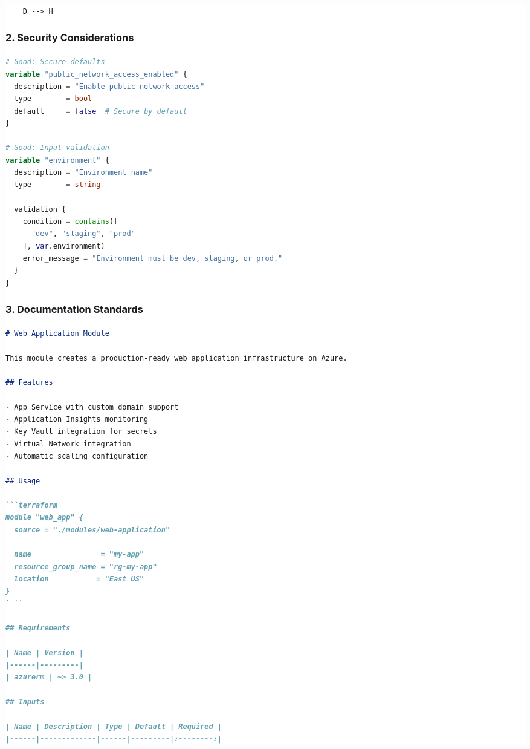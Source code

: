 ```mermaid
    D --> H
```

### 2. Security Considerations

```terraform
# Good: Secure defaults
variable "public_network_access_enabled" {
  description = "Enable public network access"
  type        = bool
  default     = false  # Secure by default
}

# Good: Input validation
variable "environment" {
  description = "Environment name"
  type        = string

  validation {
    condition = contains([
      "dev", "staging", "prod"
    ], var.environment)
    error_message = "Environment must be dev, staging, or prod."
  }
}
```

### 3. Documentation Standards

```markdown
# Web Application Module

This module creates a production-ready web application infrastructure on Azure.

## Features

- App Service with custom domain support
- Application Insights monitoring
- Key Vault integration for secrets
- Virtual Network integration
- Automatic scaling configuration

## Usage

```terraform
module "web_app" {
  source = "./modules/web-application"

  name                = "my-app"
  resource_group_name = "rg-my-app"
  location           = "East US"
}
` ``

## Requirements

| Name | Version |
|------|---------|
| azurerm | ~> 3.0 |

## Inputs

| Name | Description | Type | Default | Required |
|------|-------------|------|---------|:--------:|
```